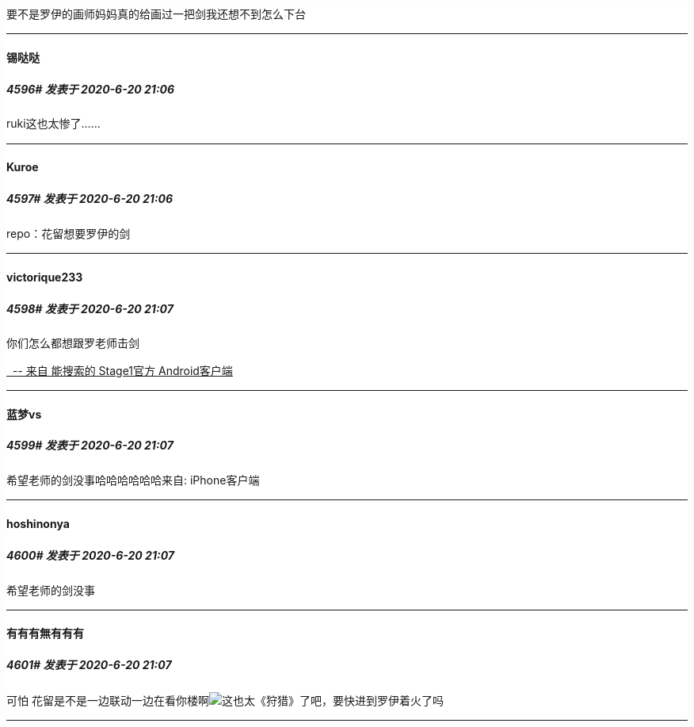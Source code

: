 要不是罗伊的画师妈妈真的给画过一把剑我还想不到怎么下台


-----

####  锡哒哒  
##### 4596#       发表于 2020-6-20 21:06


ruki这也太惨了……


-----

####  Kuroe  
##### 4597#       发表于 2020-6-20 21:06


repo：花留想要罗伊的剑


-----

####  victorique233  
##### 4598#       发表于 2020-6-20 21:07


你们怎么都想跟罗老师击剑

[  -- 来自 能搜索的 Stage1官方 Android客户端](https://www.coolapk.com/apk/140634)


-----

####  蓝梦vs  
##### 4599#       发表于 2020-6-20 21:07


希望老师的剑没事哈哈哈哈哈哈来自: iPhone客户端


-----

####  hoshinonya  
##### 4600#       发表于 2020-6-20 21:07


希望老师的剑没事


-----

####  有有有無有有有  
##### 4601#       发表于 2020-6-20 21:07


可怕 花留是不是一边联动一边在看你楼啊<img src="https://static.saraba1st.com/image/smiley/face2017/067.png" referrerpolicy="no-referrer">这也太《狩猎》了吧，要快进到罗伊着火了吗


-----
